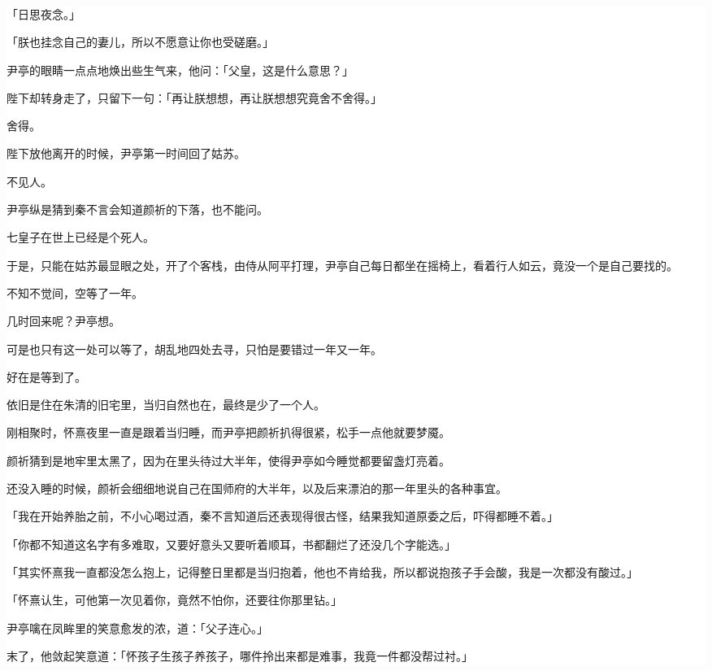 
「日思夜念。」


「朕也挂念自己的妻儿，所以不愿意让你也受磋磨。」


尹亭的眼睛一点点地焕出些生气来，他问：「父皇，这是什么意思？」


陛下却转身走了，只留下一句：「再让朕想想，再让朕想想究竟舍不舍得。」


舍得。


陛下放他离开的时候，尹亭第一时间回了姑苏。


不见人。


尹亭纵是猜到秦不言会知道颜祈的下落，也不能问。


七皇子在世上已经是个死人。


于是，只能在姑苏最显眼之处，开了个客栈，由侍从阿平打理，尹亭自己每日都坐在摇椅上，看着行人如云，竟没一个是自己要找的。


不知不觉间，空等了一年。


几时回来呢？尹亭想。


可是也只有这一处可以等了，胡乱地四处去寻，只怕是要错过一年又一年。


好在是等到了。


依旧是住在朱清的旧宅里，当归自然也在，最终是少了一个人。


刚相聚时，怀熹夜里一直是跟着当归睡，而尹亭把颜祈扒得很紧，松手一点他就要梦魇。


颜祈猜到是地牢里太黑了，因为在里头待过大半年，使得尹亭如今睡觉都要留盏灯亮着。


还没入睡的时候，颜祈会细细地说自己在国师府的大半年，以及后来漂泊的那一年里头的各种事宜。


「我在开始养胎之前，不小心喝过酒，秦不言知道后还表现得很古怪，结果我知道原委之后，吓得都睡不着。」


「你都不知道这名字有多难取，又要好意头又要听着顺耳，书都翻烂了还没几个字能选。」


「其实怀熹我一直都没怎么抱上，记得整日里都是当归抱着，他也不肯给我，所以都说抱孩子手会酸，我是一次都没有酸过。」


「怀熹认生，可他第一次见着你，竟然不怕你，还要往你那里钻。」


尹亭噙在凤眸里的笑意愈发的浓，道：「父子连心。」


末了，他敛起笑意道：「怀孩子生孩子养孩子，哪件拎出来都是难事，我竟一件都没帮过衬。」

